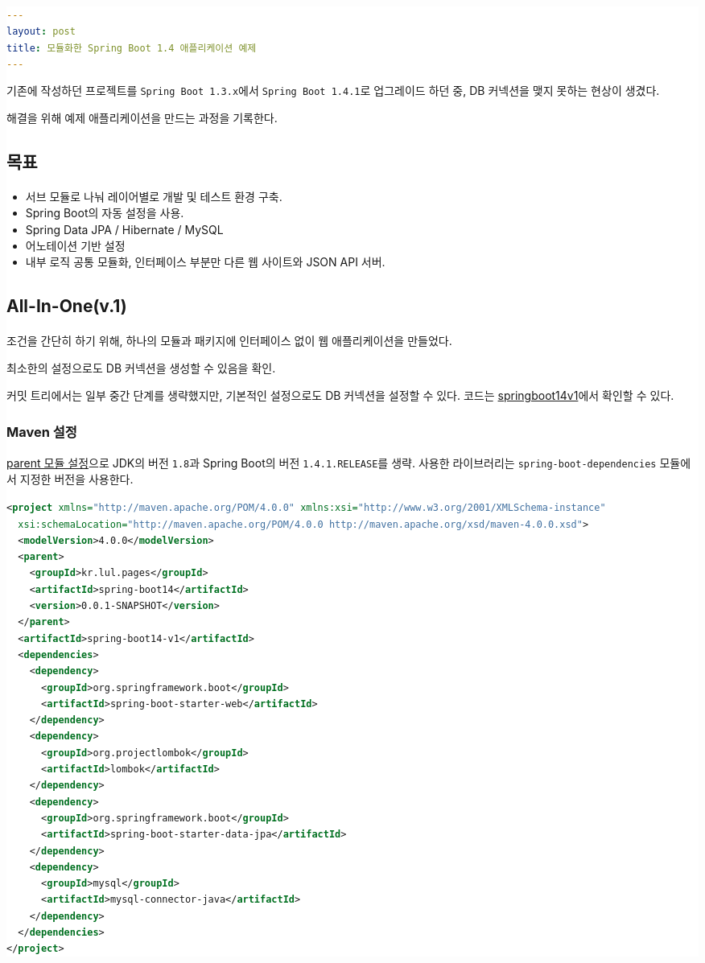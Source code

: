 ```yaml
---
layout: post
title: 모듈화한 Spring Boot 1.4 애플리케이션 예제
---
```


기존에 작성하던 프로젝트를 `Spring Boot 1.3.x`에서 `Spring Boot 1.4.1`로 업그레이드 하던 중, DB 커넥션을 맺지 못하는 현상이 생겼다.

해결을 위해 예제 애플리케이션을 만드는 과정을 기록한다.

## 목표

* 서브 모듈로 나눠 레이어별로 개발 및 테스트 환경 구축.
* Spring Boot의 자동 설정을 사용.
* Spring Data JPA / Hibernate / MySQL
* 어노테이션 기반 설정
* 내부 로직 공통 모듈화, 인터페이스 부분만 다른 웹 사이트와 JSON API 서버.

## All-In-One(v.1)

조건을 간단히 하기 위해, 하나의 모듈과 패키지에 인터페이스 없이 웹 애플리케이션을 만들었다.

최소한의 설정으로도 DB 커넥션을 생성할 수 있음을 확인.

커밋 트리에서는 일부 중간 단계를 생략했지만, 기본적인 설정으로도 DB 커넥션을 설정할 수 있다. 코드는 [springboot14v1](https://github.com/JustBurrow/pages/tree/springboot14/v1)에서 확인할 수 있다.

### Maven 설정

[parent 모듈 설정](https://github.com/JustBurrow/pages/blob/springboot14/v1/spring-boot14/pom.xml)으로 JDK의 버전 `1.8`과 Spring Boot의 버전 `1.4.1.RELEASE`를 생략. 사용한 라이브러리는 `spring-boot-dependencies` 모듈에서 지정한 버전을 사용한다.

```xml
<project xmlns="http://maven.apache.org/POM/4.0.0" xmlns:xsi="http://www.w3.org/2001/XMLSchema-instance"
  xsi:schemaLocation="http://maven.apache.org/POM/4.0.0 http://maven.apache.org/xsd/maven-4.0.0.xsd">
  <modelVersion>4.0.0</modelVersion>
  <parent>
    <groupId>kr.lul.pages</groupId>
    <artifactId>spring-boot14</artifactId>
    <version>0.0.1-SNAPSHOT</version>
  </parent>
  <artifactId>spring-boot14-v1</artifactId>
  <dependencies>
    <dependency>
      <groupId>org.springframework.boot</groupId>
      <artifactId>spring-boot-starter-web</artifactId>
    </dependency>
    <dependency>
      <groupId>org.projectlombok</groupId>
      <artifactId>lombok</artifactId>
    </dependency>
    <dependency>
      <groupId>org.springframework.boot</groupId>
      <artifactId>spring-boot-starter-data-jpa</artifactId>
    </dependency>
    <dependency>
      <groupId>mysql</groupId>
      <artifactId>mysql-connector-java</artifactId>
    </dependency>
  </dependencies>
</project>
```